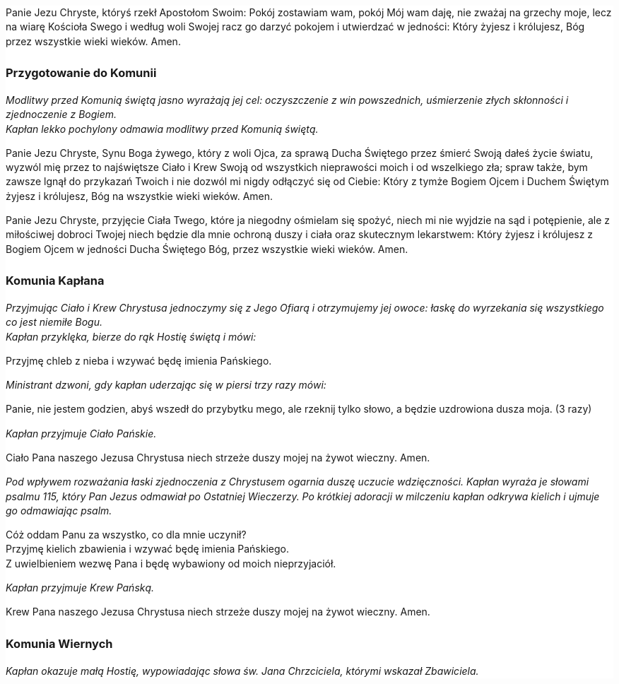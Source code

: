 Panie Jezu Chryste, któryś rzekł Apostołom Swoim: Pokój zostawiam wam, pokój Mój wam daję, nie zważaj na grzechy moje, lecz na wiarę Kościoła Swego i według woli Swojej racz go darzyć pokojem i utwierdzać w jedności: Który żyjesz i królujesz, Bóg przez wszystkie wieki wieków. Amen.  
  


### Przygotowanie do Komunii  
  
*Modlitwy przed Komunią świętą jasno wyrażają jej cel: oczyszczenie z win powszednich, uśmierzenie złych skłonności i zjednoczenie z Bogiem.*  
*Kapłan lekko pochylony odmawia modlitwy przed Komunią świętą.*  
  
Panie Jezu Chryste, Synu Boga żywego, który z woli Ojca, za sprawą Ducha Świętego przez śmierć Swoją dałeś życie światu, wyzwól mię przez to najświętsze Ciało i Krew Swoją od wszystkich nieprawości moich i od wszelkiego zła; spraw także, bym zawsze lgnął do przykazań Twoich i nie dozwól mi nigdy odłączyć się od Ciebie: Który z tymże Bogiem Ojcem i Duchem Świętym żyjesz i królujesz, Bóg na wszystkie wieki wieków. Amen.  
  
Panie Jezu Chryste, przyjęcie Ciała Twego, które ja niegodny ośmielam się spożyć, niech mi nie wyjdzie na sąd i potępienie, ale z miłościwej dobroci Twojej niech będzie dla mnie ochroną duszy i ciała oraz skutecznym lekarstwem: Który żyjesz i królujesz z Bogiem Ojcem w jedności Ducha Świętego Bóg, przez wszystkie wieki wieków. Amen.  
  


### Komunia Kapłana  
  
*Przyjmując Ciało i Krew Chrystusa jednoczymy się z Jego Ofiarą i otrzymujemy jej owoce: łaskę do wyrzekania się wszystkiego co jest niemiłe Bogu.*  
*Kapłan przyklęka, bierze do rąk Hostię świętą i mówi:*  
  
Przyjmę chleb z nieba i wzywać będę imienia Pańskiego.  
  
*Ministrant dzwoni, gdy kapłan uderzając się w piersi trzy razy mówi:*  
  
Panie, nie jestem godzien, abyś wszedł do przybytku mego, ale rzeknij tylko słowo, a będzie uzdrowiona dusza moja. (3 razy)  
  
*Kapłan przyjmuje Ciało Pańskie.*  
  
Ciało Pana naszego Jezusa Chrystusa niech strzeże duszy mojej na żywot wieczny. Amen.  
  
*Pod wpływem rozważania łaski zjednoczenia z Chrystusem ogarnia duszę uczucie wdzięczności. Kapłan wyraża je słowami psalmu 115, który Pan Jezus odmawiał po Ostatniej Wieczerzy. Po krótkiej adoracji w milczeniu kapłan odkrywa kielich i ujmuje go odmawiając psalm.*  
  
Cóż oddam Panu za wszystko, co dla mnie uczynił?  
Przyjmę kielich zbawienia i wzywać będę imienia Pańskiego.  
Z uwielbieniem wezwę Pana i będę wybawiony od moich nieprzyjaciół.  
  
*Kapłan przyjmuje Krew Pańską.*  
  
Krew Pana naszego Jezusa Chrystusa niech strzeże duszy mojej na żywot wieczny. Amen.  
  


### Komunia Wiernych  
  
*Kapłan okazuje małą Hostię, wypowiadając słowa św. Jana Chrzciciela, którymi wskazał Zbawiciela.*  
  